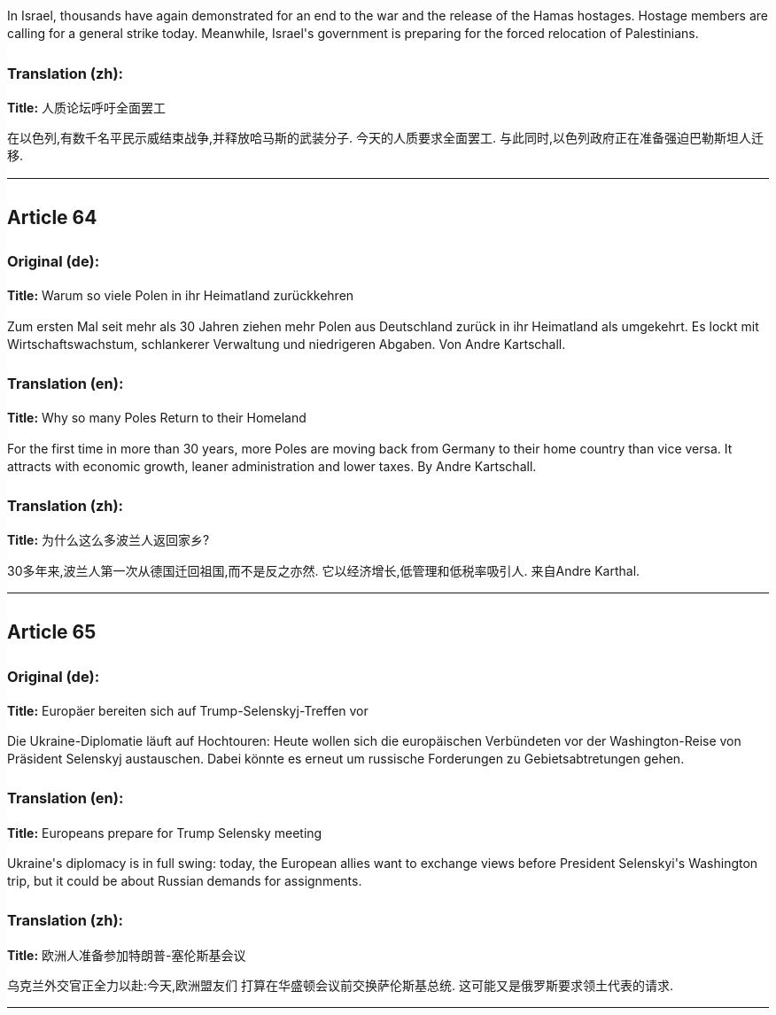 In Israel, thousands have again demonstrated for an end to the war and the release of the Hamas hostages. Hostage members are calling for a general strike today. Meanwhile, Israel's government is preparing for the forced relocation of Palestinians.

### Translation (zh):
**Title:** 人质论坛呼吁全面罢工

在以色列,有数千名平民示威结束战争,并释放哈马斯的武装分子. 今天的人质要求全面罢工. 与此同时,以色列政府正在准备强迫巴勒斯坦人迁移.

---

## Article 64
### Original (de):
**Title:** Warum so viele Polen in ihr Heimatland zurückkehren

Zum ersten Mal seit mehr als 30 Jahren ziehen mehr Polen aus Deutschland zurück in ihr Heimatland als umgekehrt. Es lockt mit Wirtschaftswachstum, schlankerer Verwaltung und niedrigeren Abgaben. Von Andre Kartschall.

### Translation (en):
**Title:** Why so many Poles Return to their Homeland

For the first time in more than 30 years, more Poles are moving back from Germany to their home country than vice versa. It attracts with economic growth, leaner administration and lower taxes. By Andre Kartschall.

### Translation (zh):
**Title:** 为什么这么多波兰人返回家乡?

30多年来,波兰人第一次从德国迁回祖国,而不是反之亦然. 它以经济增长,低管理和低税率吸引人. 来自Andre Karthal.

---

## Article 65
### Original (de):
**Title:** Europäer bereiten sich auf Trump-Selenskyj-Treffen vor

Die Ukraine-Diplomatie läuft auf Hochtouren: Heute wollen sich die europäischen Verbündeten vor der Washington-Reise von Präsident Selenskyj austauschen. Dabei könnte es erneut um russische Forderungen zu Gebietsabtretungen gehen.

### Translation (en):
**Title:** Europeans prepare for Trump Selensky meeting

Ukraine's diplomacy is in full swing: today, the European allies want to exchange views before President Selenskyi's Washington trip, but it could be about Russian demands for assignments.

### Translation (zh):
**Title:** 欧洲人准备参加特朗普-塞伦斯基会议

乌克兰外交官正全力以赴:今天,欧洲盟友们 打算在华盛顿会议前交换萨伦斯基总统. 这可能又是俄罗斯要求领土代表的请求.

---